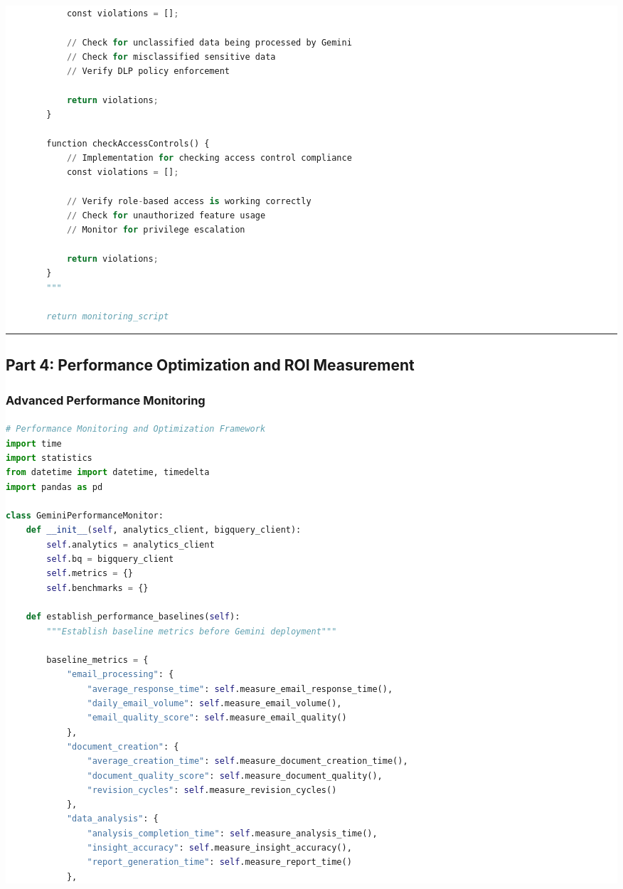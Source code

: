 ```python
            const violations = [];
            
            // Check for unclassified data being processed by Gemini
            // Check for misclassified sensitive data
            // Verify DLP policy enforcement
            
            return violations;
        }
        
        function checkAccessControls() {
            // Implementation for checking access control compliance
            const violations = [];
            
            // Verify role-based access is working correctly
            // Check for unauthorized feature usage
            // Monitor for privilege escalation
            
            return violations;
        }
        """
        
        return monitoring_script
```

---

## Part 4: Performance Optimization and ROI Measurement

### Advanced Performance Monitoring

```python
# Performance Monitoring and Optimization Framework
import time
import statistics
from datetime import datetime, timedelta
import pandas as pd

class GeminiPerformanceMonitor:
    def __init__(self, analytics_client, bigquery_client):
        self.analytics = analytics_client
        self.bq = bigquery_client
        self.metrics = {}
        self.benchmarks = {}
    
    def establish_performance_baselines(self):
        """Establish baseline metrics before Gemini deployment"""
        
        baseline_metrics = {
            "email_processing": {
                "average_response_time": self.measure_email_response_time(),
                "daily_email_volume": self.measure_email_volume(),
                "email_quality_score": self.measure_email_quality()
            },
            "document_creation": {
                "average_creation_time": self.measure_document_creation_time(),
                "document_quality_score": self.measure_document_quality(),
                "revision_cycles": self.measure_revision_cycles()
            },
            "data_analysis": {
                "analysis_completion_time": self.measure_analysis_time(),
                "insight_accuracy": self.measure_insight_accuracy(),
                "report_generation_time": self.measure_report_time()
            },
```